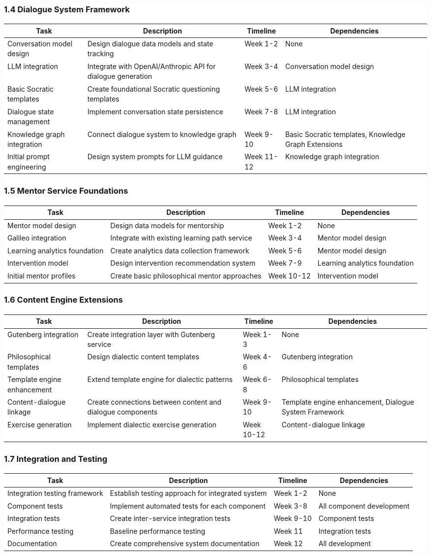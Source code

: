 ### 1.4 Dialogue System Framework

| Task | Description | Timeline | Dependencies |
|------|-------------|----------|--------------|
| Conversation model design | Design dialogue data models and state tracking | Week 1-2 | None |
| LLM integration | Integrate with OpenAI/Anthropic API for dialogue generation | Week 3-4 | Conversation model design |
| Basic Socratic templates | Create foundational Socratic questioning templates | Week 5-6 | LLM integration |
| Dialogue state management | Implement conversation state persistence | Week 7-8 | LLM integration |
| Knowledge graph integration | Connect dialogue system to knowledge graph | Week 9-10 | Basic Socratic templates, Knowledge Graph Extensions |
| Initial prompt engineering | Design system prompts for LLM guidance | Week 11-12 | Knowledge graph integration |

### 1.5 Mentor Service Foundations

| Task | Description | Timeline | Dependencies |
|------|-------------|----------|--------------|
| Mentor model design | Design data models for mentorship | Week 1-2 | None |
| Galileo integration | Integrate with existing learning path service | Week 3-4 | Mentor model design |
| Learning analytics foundation | Create analytics data collection framework | Week 5-6 | Mentor model design |
| Intervention model | Design intervention recommendation system | Week 7-9 | Learning analytics foundation |
| Initial mentor profiles | Create basic philosophical mentor approaches | Week 10-12 | Intervention model |

### 1.6 Content Engine Extensions

| Task | Description | Timeline | Dependencies |
|------|-------------|----------|--------------|
| Gutenberg integration | Create integration layer with Gutenberg service | Week 1-3 | None |
| Philosophical templates | Design dialectic content templates | Week 4-6 | Gutenberg integration |
| Template engine enhancement | Extend template engine for dialectic patterns | Week 6-8 | Philosophical templates |
| Content-dialogue linkage | Create connections between content and dialogue components | Week 9-10 | Template engine enhancement, Dialogue System Framework |
| Exercise generation | Implement dialectic exercise generation | Week 10-12 | Content-dialogue linkage |

### 1.7 Integration and Testing

| Task | Description | Timeline | Dependencies |
|------|-------------|----------|--------------|
| Integration testing framework | Establish testing approach for integrated system | Week 1-2 | None |
| Component tests | Implement automated tests for each component | Week 3-8 | All component development |
| Integration tests | Create inter-service integration tests | Week 9-10 | Component tests |
| Performance testing | Baseline performance testing | Week 11 | Integration tests |
| Documentation | Create comprehensive system documentation | Week 12 | All development |
